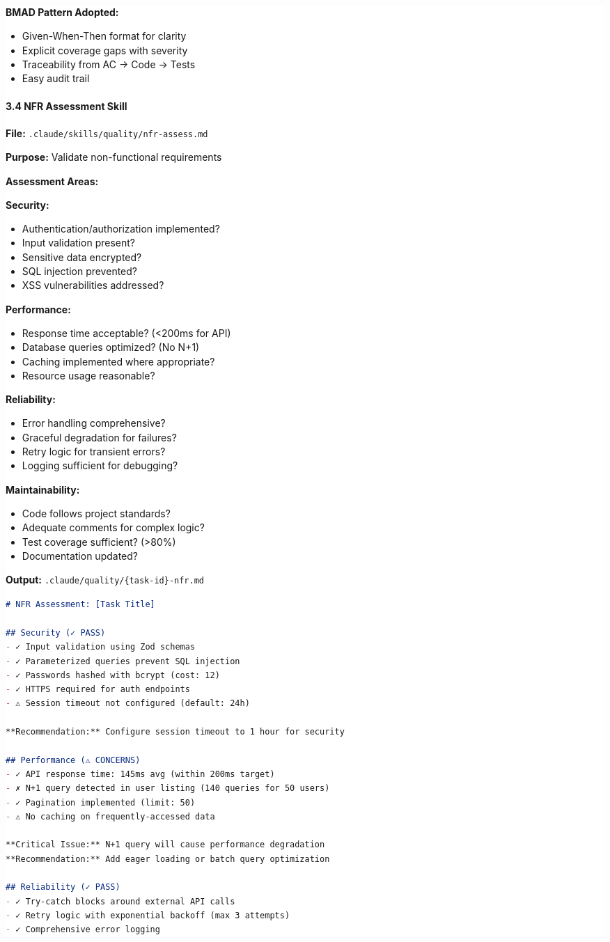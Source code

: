 ```markdown
```

**BMAD Pattern Adopted:**
- Given-When-Then format for clarity
- Explicit coverage gaps with severity
- Traceability from AC → Code → Tests
- Easy audit trail

#### 3.4 NFR Assessment Skill

**File:** `.claude/skills/quality/nfr-assess.md`

**Purpose:** Validate non-functional requirements

**Assessment Areas:**

**Security:**
- Authentication/authorization implemented?
- Input validation present?
- Sensitive data encrypted?
- SQL injection prevented?
- XSS vulnerabilities addressed?

**Performance:**
- Response time acceptable? (<200ms for API)
- Database queries optimized? (No N+1)
- Caching implemented where appropriate?
- Resource usage reasonable?

**Reliability:**
- Error handling comprehensive?
- Graceful degradation for failures?
- Retry logic for transient errors?
- Logging sufficient for debugging?

**Maintainability:**
- Code follows project standards?
- Adequate comments for complex logic?
- Test coverage sufficient? (>80%)
- Documentation updated?

**Output:** `.claude/quality/{task-id}-nfr.md`

```markdown
# NFR Assessment: [Task Title]

## Security (✓ PASS)
- ✓ Input validation using Zod schemas
- ✓ Parameterized queries prevent SQL injection
- ✓ Passwords hashed with bcrypt (cost: 12)
- ✓ HTTPS required for auth endpoints
- ⚠ Session timeout not configured (default: 24h)

**Recommendation:** Configure session timeout to 1 hour for security

## Performance (⚠ CONCERNS)
- ✓ API response time: 145ms avg (within 200ms target)
- ✗ N+1 query detected in user listing (140 queries for 50 users)
- ✓ Pagination implemented (limit: 50)
- ⚠ No caching on frequently-accessed data

**Critical Issue:** N+1 query will cause performance degradation
**Recommendation:** Add eager loading or batch query optimization

## Reliability (✓ PASS)
- ✓ Try-catch blocks around external API calls
- ✓ Retry logic with exponential backoff (max 3 attempts)
- ✓ Comprehensive error logging
```